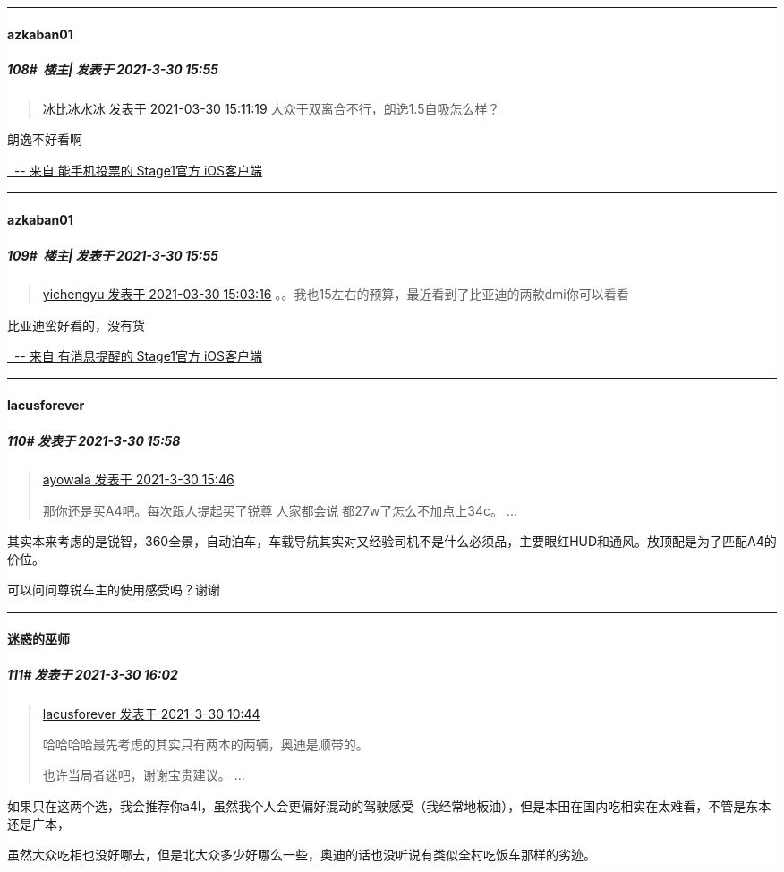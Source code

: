 
*****

####  azkaban01  
##### 108#         楼主| 发表于 2021-3-30 15:55


<blockquote><a href="httphttps://bbs.saraba1st.com/2b/forum.php?mod=redirect&amp;goto=findpost&amp;pid=50778818&amp;ptid=1995530" target="_blank">冰比冰水冰 发表于 2021-03-30 15:11:19</a>
大众干双离合不行，朗逸1.5自吸怎么样？</blockquote>朗逸不好看啊

[  -- 来自 能手机投票的 Stage1官方 iOS客户端](https://itunes.apple.com/fi/app/saraba1st/id1221237470?mt=8)


*****

####  azkaban01  
##### 109#         楼主| 发表于 2021-3-30 15:55


<blockquote><a href="httphttps://bbs.saraba1st.com/2b/forum.php?mod=redirect&amp;goto=findpost&amp;pid=50778753&amp;ptid=1995530" target="_blank">yichengyu 发表于 2021-03-30 15:03:16</a>
。。我也15左右的预算，最近看到了比亚迪的两款dmi你可以看看</blockquote>比亚迪蛮好看的，没有货

[  -- 来自 有消息提醒的 Stage1官方 iOS客户端](https://itunes.apple.com/fi/app/saraba1st/id1221237470?mt=8)


*****

####  lacusforever  
##### 110#       发表于 2021-3-30 15:58


<blockquote><a href="httphttps://bbs.saraba1st.com/2b/forum.php?mod=redirect&amp;goto=findpost&amp;pid=50779155&amp;ptid=1995530" target="_blank">ayowala 发表于 2021-3-30 15:46</a>

那你还是买A4吧。每次跟人提起买了锐尊 人家都会说 都27w了怎么不加点上34c。 ...</blockquote>
其实本来考虑的是锐智，360全景，自动泊车，车载导航其实对又经验司机不是什么必须品，主要眼红HUD和通风。放顶配是为了匹配A4的价位。


可以问问尊锐车主的使用感受吗？谢谢


*****

####  迷惑的巫师  
##### 111#       发表于 2021-3-30 16:02


<blockquote><a href="httphttps://bbs.saraba1st.com/2b/forum.php?mod=redirect&amp;goto=findpost&amp;pid=50776099&amp;ptid=1995530" target="_blank">lacusforever 发表于 2021-3-30 10:44</a>

哈哈哈哈最先考虑的其实只有两本的两辆，奥迪是顺带的。


也许当局者迷吧，谢谢宝贵建议。 ...</blockquote>
如果只在这两个选，我会推荐你a4l，虽然我个人会更偏好混动的驾驶感受（我经常地板油），但是本田在国内吃相实在太难看，不管是东本还是广本，

虽然大众吃相也没好哪去，但是北大众多少好哪么一些，奥迪的话也没听说有类似全村吃饭车那样的劣迹。

